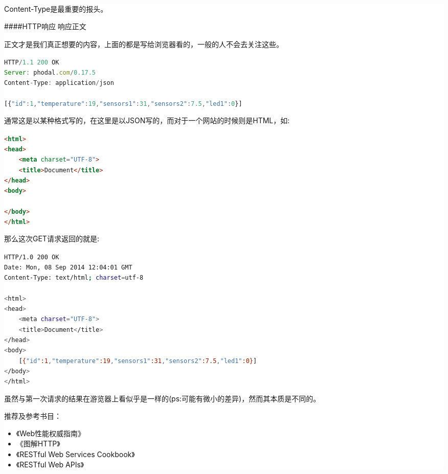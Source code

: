 Content-Type是最重要的报头。

####HTTP响应 响应正文

正文才是我们真正想要的内容，上面的都是写给浏览器看的，一般的人不会去关注这些。

```javascript
HTTP/1.1 200 OK
Server: phodal.com/0.17.5
Content-Type: application/json

[{"id":1,"temperature":19,"sensors1":31,"sensors2":7.5,"led1":0}]
``````

通常这是以某种格式写的，在这里是以JSON写的，而对于一个网站的时候则是HTML，如:

```html
<html>
<head>
	<meta charset="UTF-8">
	<title>Document</title>
</head>
<body>
	
</body>
</html>		
```

那么这次GET请求返回的就是:

```bash
HTTP/1.0 200 OK
Date: Mon, 08 Sep 2014 12:04:01 GMT
Content-Type: text/html; charset=utf-8	

<html>
<head>
	<meta charset="UTF-8">
	<title>Document</title>
</head>
<body>
	[{"id":1,"temperature":19,"sensors1":31,"sensors2":7.5,"led1":0}]		
</body>
</html>	
```

虽然与第一次请求的结果在游览器上看似乎是一样的(ps:可能有微小的差异)，然而其本质是不同的。

推荐及参考书目：

 - 《Web性能权威指南》
 - 《图解HTTP》
 - 《RESTful Web Services Cookbook》
 - 《RESTful Web APIs》
 
[^domain]:形如http://www.phodal.com
 
[^URL]: URL 是 URI 的子集

[^curl]: curl是利用URL语法在命令行方式下工作的开源文件传输工具。
